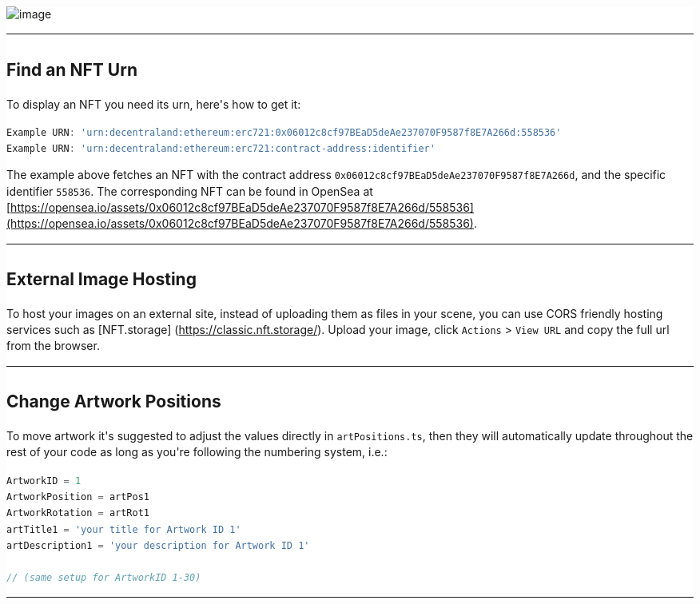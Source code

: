 

![image](https://github.com/KatherineJoelle/NFT-Museum2/assets/53322457/a15c5291-72ce-4f1b-b7ef-6a1d63b14848)

---


## Find an NFT Urn

To display an NFT you need its urn, here's how to get it:

```typescript
Example URN: 'urn:decentraland:ethereum:erc721:0x06012c8cf97BEaD5deAe237070F9587f8E7A266d:558536'
Example URN: 'urn:decentraland:ethereum:erc721:contract-address:identifier'
```

The example above fetches an NFT with the contract address `0x06012c8cf97BEaD5deAe237070F9587f8E7A266d`, and the specific identifier `558536`. 
The corresponding NFT can be found in OpenSea at [https://opensea.io/assets/0x06012c8cf97BEaD5deAe237070F9587f8E7A266d/558536](https://opensea.io/assets/0x06012c8cf97BEaD5deAe237070F9587f8E7A266d/558536).




---



## External Image Hosting 

To host your images on an external site, instead of uploading them as files in your scene, you can use CORS friendly hosting services such as [NFT.storage] (https://classic.nft.storage/). Upload your image, click `Actions` > `View URL` and copy the full url from the browser. 


---


## Change Artwork Positions 

To move artwork it's suggested to adjust the values directly in `artPositions.ts`, then they will automatically update throughout the rest of your code as long as you're following the numbering system, i.e.: 

```typescript
ArtworkID = 1
ArtworkPosition = artPos1
ArtworkRotation = artRot1
artTitle1 = 'your title for Artwork ID 1'
artDescription1 = 'your description for Artwork ID 1'

// (same setup for ArtworkID 1-30)
```

---

